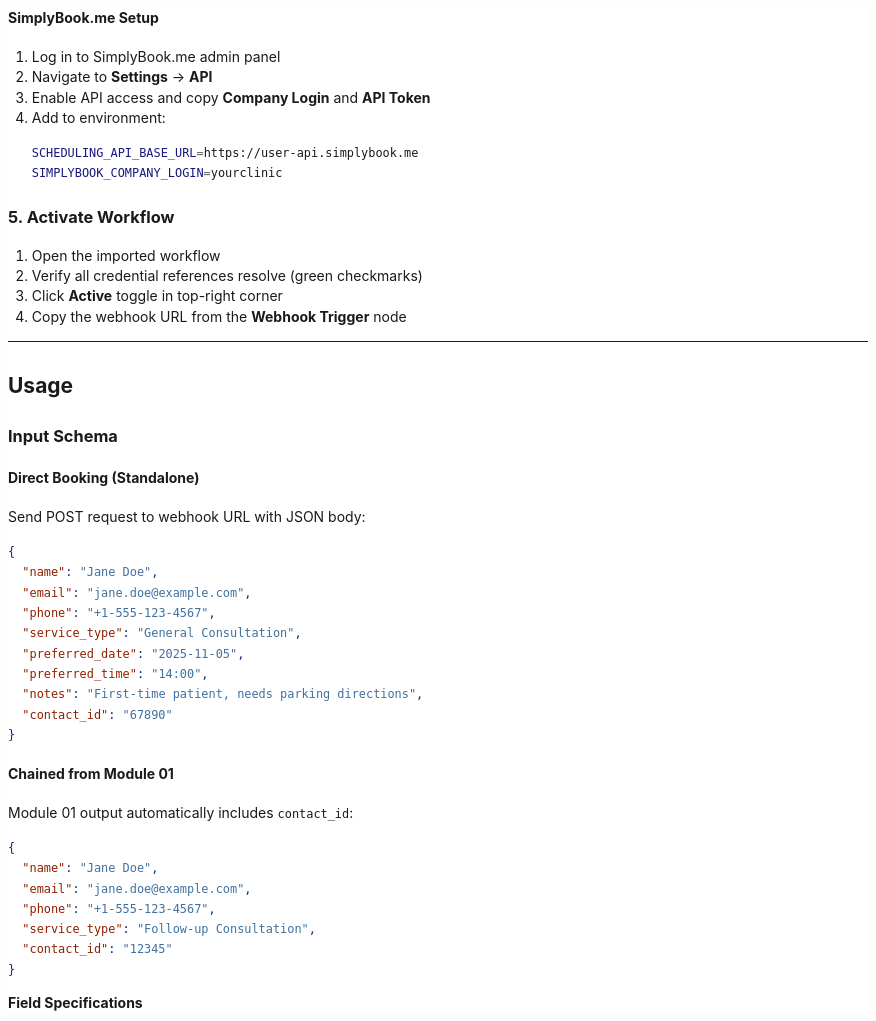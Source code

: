 #### SimplyBook.me Setup
1. Log in to SimplyBook.me admin panel
2. Navigate to **Settings** → **API**
3. Enable API access and copy **Company Login** and **API Token**
4. Add to environment:
   ```bash
   SCHEDULING_API_BASE_URL=https://user-api.simplybook.me
   SIMPLYBOOK_COMPANY_LOGIN=yourclinic
   ```

### 5. Activate Workflow

1. Open the imported workflow
2. Verify all credential references resolve (green checkmarks)
3. Click **Active** toggle in top-right corner
4. Copy the webhook URL from the **Webhook Trigger** node

---

## Usage

### Input Schema

#### Direct Booking (Standalone)
Send POST request to webhook URL with JSON body:

```json
{
  "name": "Jane Doe",
  "email": "jane.doe@example.com",
  "phone": "+1-555-123-4567",
  "service_type": "General Consultation",
  "preferred_date": "2025-11-05",
  "preferred_time": "14:00",
  "notes": "First-time patient, needs parking directions",
  "contact_id": "67890"
}
```

#### Chained from Module 01
Module 01 output automatically includes `contact_id`:

```json
{
  "name": "Jane Doe",
  "email": "jane.doe@example.com",
  "phone": "+1-555-123-4567",
  "service_type": "Follow-up Consultation",
  "contact_id": "12345"
}
```

**Field Specifications**
